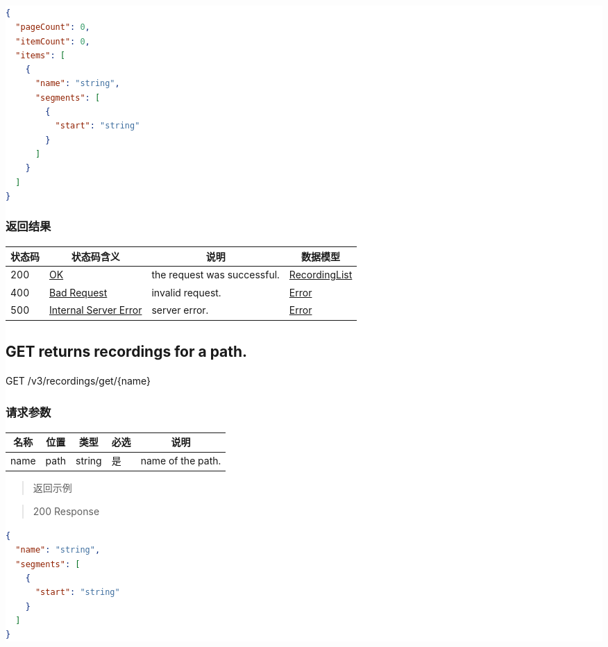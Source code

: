 ```json
{
  "pageCount": 0,
  "itemCount": 0,
  "items": [
    {
      "name": "string",
      "segments": [
        {
          "start": "string"
        }
      ]
    }
  ]
}
```

### 返回结果

|状态码|状态码含义|说明|数据模型|
|---|---|---|---|
|200|[OK](https://tools.ietf.org/html/rfc7231#section-6.3.1)|the request was successful.|[RecordingList](#schemarecordinglist)|
|400|[Bad Request](https://tools.ietf.org/html/rfc7231#section-6.5.1)|invalid request.|[Error](#schemaerror)|
|500|[Internal Server Error](https://tools.ietf.org/html/rfc7231#section-6.6.1)|server error.|[Error](#schemaerror)|

<a id="opIdrecordingsGet"></a>

## GET returns recordings for a path.

GET /v3/recordings/get/{name}

### 请求参数

|名称|位置|类型|必选|说明|
|---|---|---|---|---|
|name|path|string| 是 |name of the path.|

> 返回示例

> 200 Response

```json
{
  "name": "string",
  "segments": [
    {
      "start": "string"
    }
  ]
}
```
